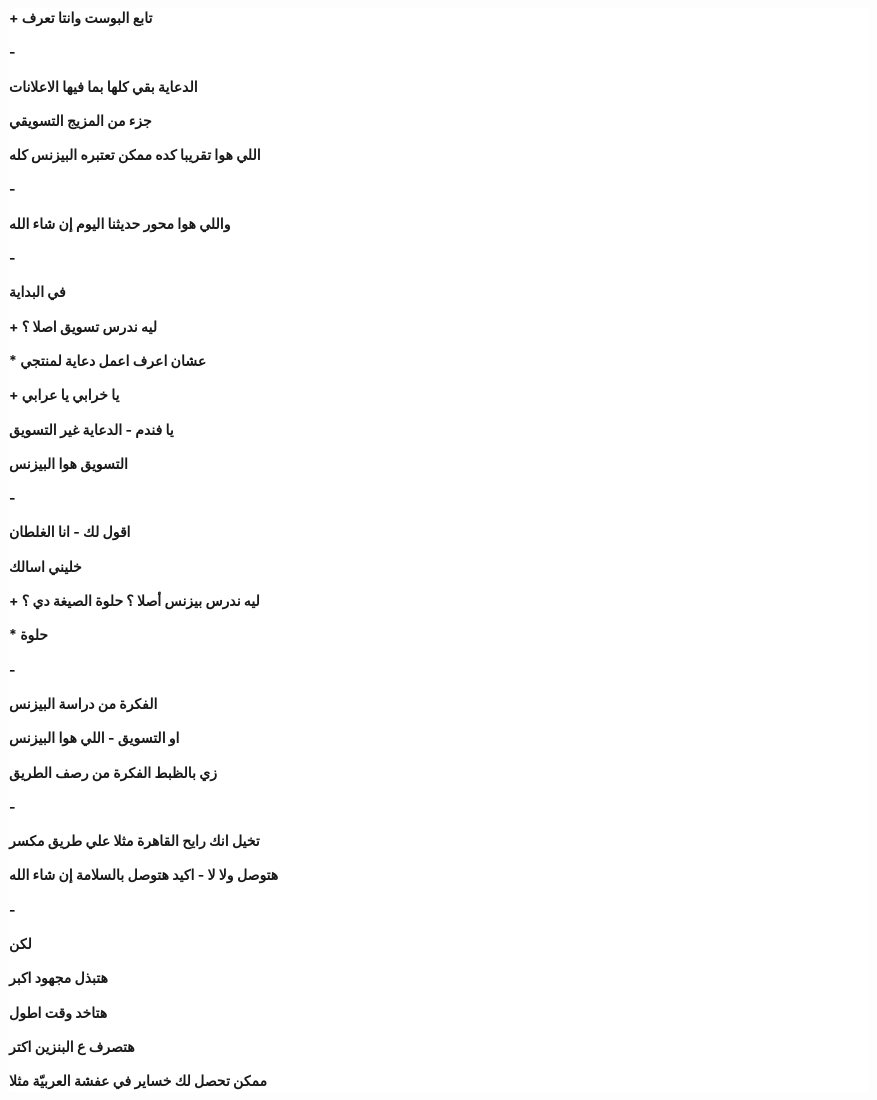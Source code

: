 **+ تابع البوست وانتا تعرف**

**-**

**الدعاية بقي كلها بما فيها الاعلانات**

**جزء من المزيج التسويقي**

**اللي هوا تقريبا كده ممكن تعتبره البيزنس كله**

**-**

**واللي هوا محور حديثنا اليوم إن شاء الله**

**-**

**في البداية**

**+ ليه ندرس تسويق اصلا ؟**

**\* عشان اعرف اعمل دعاية لمنتجي**

**+ يا خرابي يا عرابي**

**يا فندم - الدعاية غير التسويق**

**التسويق هوا البيزنس**

**-**

**اقول لك - انا الغلطان**

**خليني اسالك**

**+ ليه ندرس بيزنس أصلا ؟ حلوة الصيغة دي ؟**

**\* حلوة**

**-**

**الفكرة من دراسة البيزنس**

**او التسويق - اللي هوا البيزنس**

**زي بالظبط الفكرة من رصف الطريق**

**-**

**تخيل انك رايح القاهرة مثلا علي طريق مكسر**

**هتوصل ولا لا - اكيد هتوصل بالسلامة إن شاء
الله**

**-**

**لكن**

**هتبذل مجهود اكبر**

**هتاخد وقت اطول**

**هتصرف ع البنزين اكتر**

**ممكن تحصل لك خساير في عفشة العربيّة مثلا**

